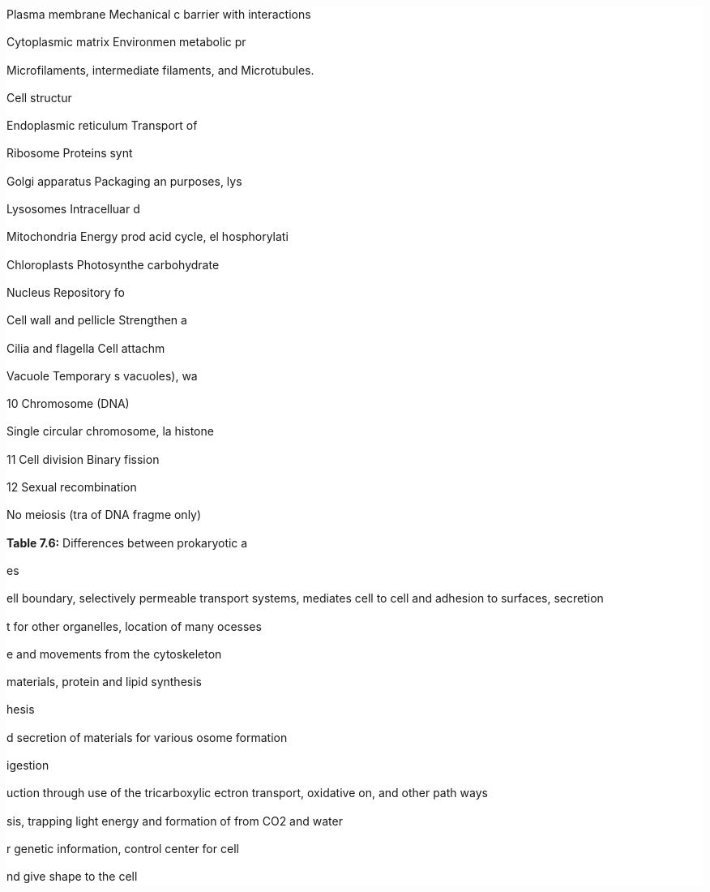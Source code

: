 Plasma membrane Mechanical c barrier with interactions

Cytoplasmic matrix Environmen metabolic pr

Microfilaments, intermediate filaments, and Microtubules.

Cell structur

Endoplasmic reticulum Transport of

Ribosome Proteins synt

Golgi apparatus Packaging an purposes, lys

Lysosomes Intracelluar d

Mitochondria Energy prod acid cycle, el hosphorylati

Chloroplasts Photosynthe carbohydrate

Nucleus Repository fo

Cell wall and pellicle Strengthen a

Cilia and flagella Cell attachm

Vacuole Temporary s vacuoles), wa

10 Chromosome (DNA)

Single circular chromosome, la histone

11 Cell division Binary fission

12 Sexual recombination

No meiosis (tra of DNA fragme only)

**Table 7.6:** Differences between prokaryotic a  

es

ell boundary, selectively permeable transport systems, mediates cell to cell and adhesion to surfaces, secretion

t for other organelles, location of many ocesses

e and movements from the cytoskeleton

materials, protein and lipid synthesis

hesis

d secretion of materials for various osome formation

igestion

uction through use of the tricarboxylic ectron transport, oxidative on, and other path ways

sis, trapping light energy and formation of from CO2 and water

r genetic information, control center for cell

nd give shape to the cell
